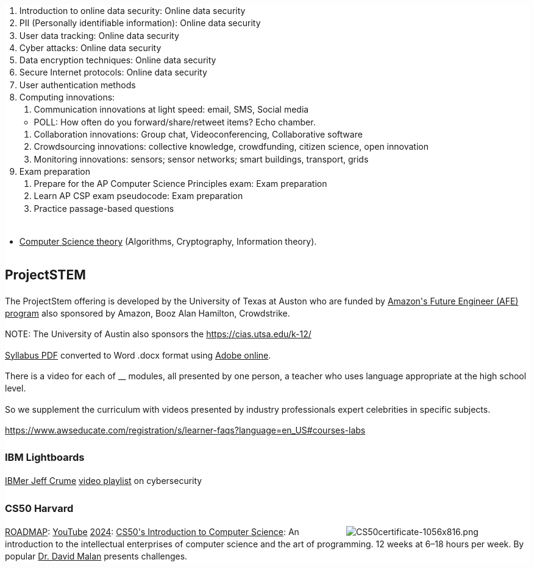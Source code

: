    1. Introduction to online data security: Online data security
   1. PII (Personally identifiable information): Online data security
   1. User data tracking: Online data security
   1. Cyber attacks: Online data security
   1. Data encryption techniques: Online data security
   1. Secure Internet protocols: Online data security
   1. User authentication methods
8. Computing innovations:
   1. Communication innovations at light speed: email, SMS, Social media
   * POLL: How often do you forward/share/retweet items? Echo chamber.
   1. Collaboration innovations: Group chat, Videoconferencing, Collaborative software
   1. Crowdsourcing innovations: collective knowledge, crowdfunding, citizen science, open innovation
   1. Monitoring innovations: sensors; sensor networks; smart buildings, transport, grids
9. Exam preparation
   1. Prepare for the AP Computer Science Principles exam: Exam preparation
   1. Learn AP CSP exam pseudocode: Exam preparation
   1. Practice passage-based questions
<br /><br />

* <a target="_blank" href="https://www.khanacademy.org/computing/computer-science">Computer Science theory</a> (Algorithms, Cryptography, Information theory).


## ProjectSTEM

The ProjectStem offering is developed by the University of Texas at Auston who are
funded by <a target="_blank" href="https://www.amazonfutureengineer.com/">Amazon's Future Engineer (AFE) program</a> also sponsored by Amazon, Booz Alan Hamilton, Crowdstrike.

NOTE: The University of Austin also sponsors the https://cias.utsa.edu/k-12/

<a target="_blank" href="https://files.projectstem.org/CSP/CSP_Teacher_Resources/AP_Computer_Science_Principles_Syllabus_and_Planning_Guide.pdf">Syllabus PDF</a> converted to Word .docx format using <a target="_blank" href="https://www.adobe.com/acrobat/online/pdf-to-word.html">Adobe online</a>.

There is a video for each of __ modules, all presented by one person, a teacher who uses language appropriate at the high school level.

So we supplement the curriculum with videos presented by industry professionals expert celebrities in specific subjects.

https://www.awseducate.com/registration/s/learner-faqs?language=en_US#courses-labs



### IBM Lightboards

<a target="_blank" href="https://www.linkedin.com/in/jeffcrume/">IBMer Jeff Crume</a>
<a target="_blank" href="https://www.youtube.com/playlist?list=PLdw2bVqUvsk2PnreCdr5uDZ1CjwvQScKe">
video playlist</a> on cybersecurity


### CS50 Harvard

<a target="_blank" href="https://github.com/Federico-abss/CS50-intro-course"><img width="300" align="right" alt="CS50certificate-1056x816.png" src="https://res.cloudinary.com/dcajqrroq/image/upload/v1721158621/CS50certificate-1056x816_cjymnh.png"></a>
<a target="_blank" href="https://www.youtube.com/watch?v=3xaVX0cluDo">ROADMAP</a>: <a target="_blank" href="https://www.youtube.com/user/cs50tv">YouTube</a> <a target="_blank" href="https://www.youtube.com/playlist?list=PLhQjrBD2T381WAHyx1pq-sBfykqMBI7V4">2024</a>: <a target="_blank" href="https://www.edx.org/learn/computer-science/harvard-university-cs50-s-introduction-to-computer-science">CS50's Introduction to Computer Science</a>: An introduction to the intellectual enterprises of computer science and the art of programming. 12 weeks at 6–18 hours per week. By popular <a target="_blank" href="https://www.linkedin.com/in/malan/">Dr. David Malan</a> presents challenges.

